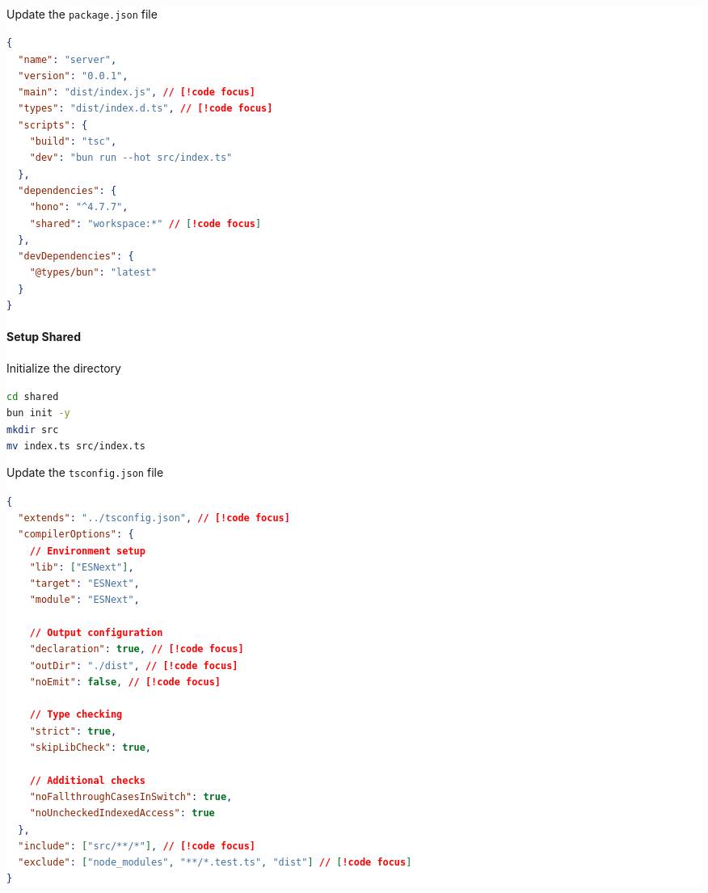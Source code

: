 Update the `package.json` file

```json
{
  "name": "server",
  "version": "0.0.1",
  "main": "dist/index.js", // [!code focus]
  "types": "dist/index.d.ts", // [!code focus]
  "scripts": {
    "build": "tsc",
    "dev": "bun run --hot src/index.ts"
  },
  "dependencies": {
    "hono": "^4.7.7",
    "shared": "workspace:*" // [!code focus]
  },
  "devDependencies": {
    "@types/bun": "latest"
  }
}
```

#### Setup Shared

Initialize the directory

```bash [terminal]
cd shared
bun init -y
mkdir src
mv index.ts src/index.ts
```

Update the `tsconfig.json` file

```json
{
  "extends": "../tsconfig.json", // [!code focus]
  "compilerOptions": {
    // Environment setup
    "lib": ["ESNext"],
    "target": "ESNext",
    "module": "ESNext",

    // Output configuration
    "declaration": true, // [!code focus]
    "outDir": "./dist", // [!code focus]
    "noEmit": false, // [!code focus]

    // Type checking
    "strict": true,
    "skipLibCheck": true,

    // Additional checks
    "noFallthroughCasesInSwitch": true,
    "noUncheckedIndexedAccess": true
  },
  "include": ["src/**/*"], // [!code focus]
  "exclude": ["node_modules", "**/*.test.ts", "dist"] // [!code focus]
}
```

